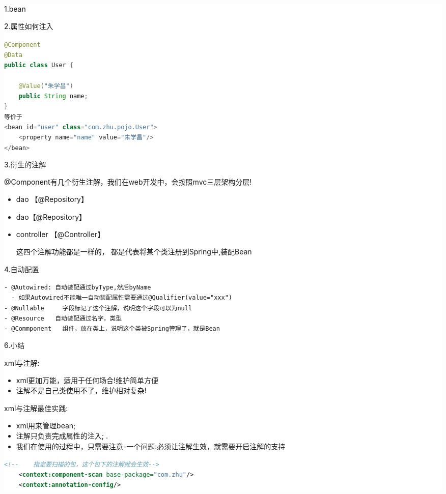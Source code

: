 



1.bean

2.属性如何注入

```java
@Component
@Data
public class User {

    @Value("朱学昌")
    public String name;
}
等价于
<bean id="user" class="com.zhu.pojo.User">
    <property name="name" value="朱学昌"/>
</bean>
```



3.衍生的注解

@Component有几个衍生注解，我们在web开发中，会按照mvc三层架构分层!

- dao	【@Repository】

- dao【@Repository】

- controller   【@Controller】

  这四个注解功能都是一样的， 都是代表将某个类注册到Spring中,装配Bean

4.自动配置

```xml
- @Autowired: 自动装配通过byType,然后byName
  - 如果Autowired不能唯一自动装配属性需要通过@Qualifier(value="xxx")
- @Nullable     字段标记了这个注解，说明这个字段可以为null
- @Resource   自动装配通过名字，类型
- @Commponent   组件，放在类上，说明这个类被Spring管理了，就是Bean
```

6.小结

xml与注解:

- xml更加万能，适用于任何场合!维护简单方便
- 注解不是自己类使用不了，维护相对复杂!

xml与注解最佳实践:

- xml用来管理bean;
- 注解只负责完成属性的注入; .
- 我们在使用的过程中，只需要注意-一个问题:必须让注解生效，就需要开启注解的支持

```xml
<!--    指定要扫描的包，这个包下的注解就会生效-->
    <context:component-scan base-package="com.zhu"/>
    <context:annotation-config/>
```
